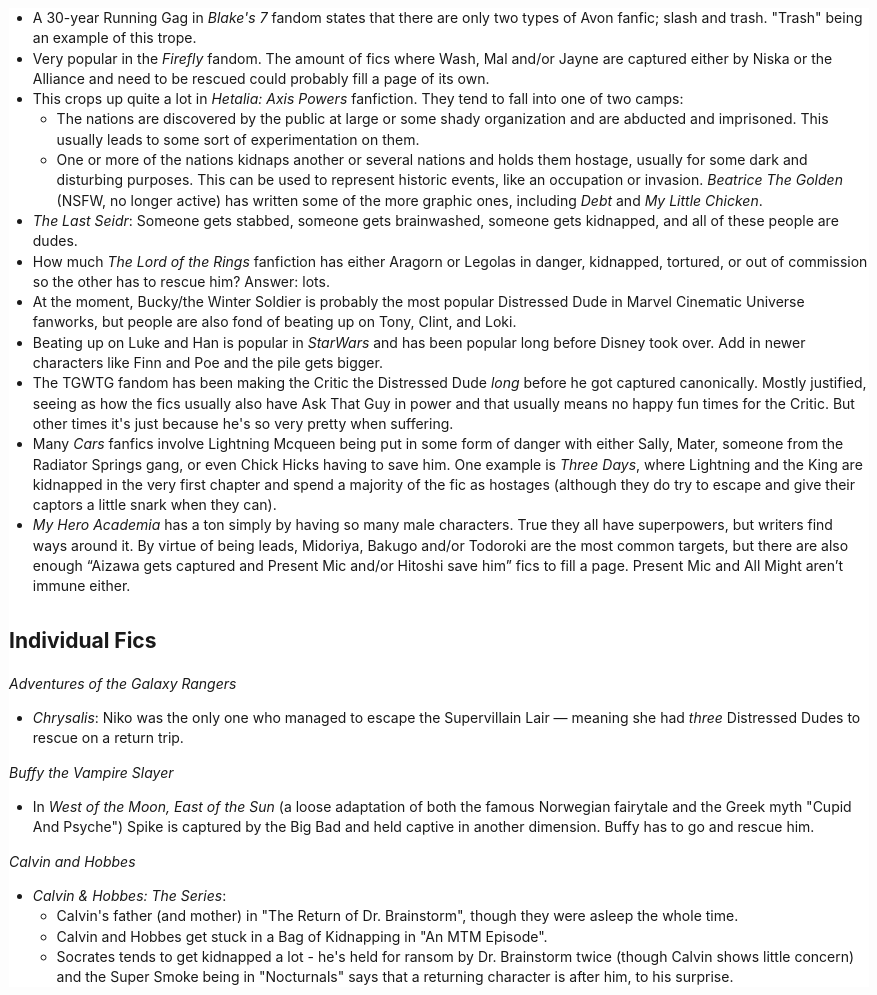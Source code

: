 -   A 30-year Running Gag in _Blake's 7_ fandom states that there are only two types of Avon fanfic; slash and trash. "Trash" being an example of this trope.
-   Very popular in the _Firefly_ fandom. The amount of fics where Wash, Mal and/or Jayne are captured either by Niska or the Alliance and need to be rescued could probably fill a page of its own.
-   This crops up quite a lot in _Hetalia: Axis Powers_ fanfiction. They tend to fall into one of two camps:
    -   The nations are discovered by the public at large or some shady organization and are abducted and imprisoned. This usually leads to some sort of experimentation on them.
    -   One or more of the nations kidnaps another or several nations and holds them hostage, usually for some dark and disturbing purposes. This can be used to represent historic events, like an occupation or invasion. _Beatrice The Golden_ (NSFW, no longer active) has written some of the more graphic ones, including _Debt_ and _My Little Chicken_.
-   _The Last Seidr_: Someone gets stabbed, someone gets brainwashed, someone gets kidnapped, and all of these people are dudes.
-   How much _The Lord of the Rings_ fanfiction has either Aragorn or Legolas in danger, kidnapped, tortured, or out of commission so the other has to rescue him? Answer: lots.
-   At the moment, Bucky/the Winter Soldier is probably the most popular Distressed Dude in Marvel Cinematic Universe fanworks, but people are also fond of beating up on Tony, Clint, and Loki.
-   Beating up on Luke and Han is popular in _StarWars_ and has been popular long before Disney took over. Add in newer characters like Finn and Poe and the pile gets bigger.
-   The TGWTG fandom has been making the Critic the Distressed Dude _long_ before he got captured canonically. Mostly justified, seeing as how the fics usually also have Ask That Guy in power and that usually means no happy fun times for the Critic. But other times it's just because he's so very pretty when suffering.
-   Many _Cars_ fanfics involve Lightning Mcqueen being put in some form of danger with either Sally, Mater, someone from the Radiator Springs gang, or even Chick Hicks having to save him. One example is _Three Days_, where Lightning and the King are kidnapped in the very first chapter and spend a majority of the fic as hostages (although they do try to escape and give their captors a little snark when they can).
-   _My Hero Academia_ has a ton simply by having so many male characters. True they all have superpowers, but writers find ways around it. By virtue of being leads, Midoriya, Bakugo and/or Todoroki are the most common targets, but there are also enough “Aizawa gets captured and Present Mic and/or Hitoshi save him” fics to fill a page. Present Mic and All Might aren’t immune either.

## Individual Fics

_Adventures of the Galaxy Rangers_

-   _Chrysalis_: Niko was the only one who managed to escape the Supervillain Lair — meaning she had _three_ Distressed Dudes to rescue on a return trip.

_Buffy the Vampire Slayer_

-   In _West of the Moon, East of the Sun_ (a loose adaptation of both the famous Norwegian fairytale and the Greek myth "Cupid And Psyche") Spike is captured by the Big Bad and held captive in another dimension. Buffy has to go and rescue him.

_Calvin and Hobbes_

-   _Calvin & Hobbes: The Series_:
    -   Calvin's father (and mother) in "The Return of Dr. Brainstorm", though they were asleep the whole time.
    -   Calvin and Hobbes get stuck in a Bag of Kidnapping in "An MTM Episode".
    -   Socrates tends to get kidnapped a lot - he's held for ransom by Dr. Brainstorm twice (though Calvin shows little concern) and the Super Smoke being in "Nocturnals" says that a returning character is after him, to his surprise.
